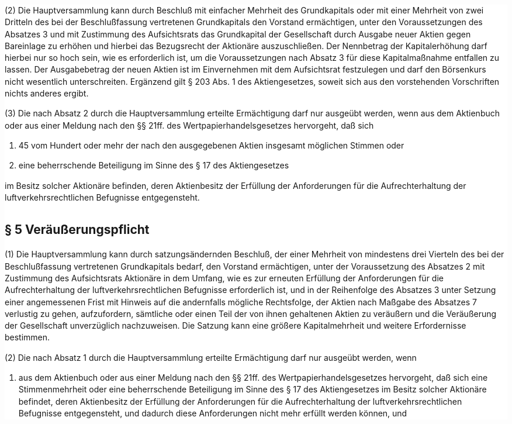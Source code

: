 (2) Die Hauptversammlung kann durch Beschluß mit einfacher Mehrheit
des Grundkapitals oder mit einer Mehrheit von zwei Dritteln des bei
der Beschlußfassung vertretenen Grundkapitals den Vorstand
ermächtigen, unter den Voraussetzungen des Absatzes 3 und mit
Zustimmung des Aufsichtsrats das Grundkapital der Gesellschaft durch
Ausgabe neuer Aktien gegen Bareinlage zu erhöhen und hierbei das
Bezugsrecht der Aktionäre auszuschließen. Der Nennbetrag der
Kapitalerhöhung darf hierbei nur so hoch sein, wie es erforderlich
ist, um die Voraussetzungen nach Absatz 3 für diese Kapitalmaßnahme
entfallen zu lassen. Der Ausgabebetrag der neuen Aktien ist im
Einvernehmen mit dem Aufsichtsrat festzulegen und darf den Börsenkurs
nicht wesentlich unterschreiten. Ergänzend gilt § 203 Abs. 1 des
Aktiengesetzes, soweit sich aus den vorstehenden Vorschriften nichts
anderes ergibt.

(3) Die nach Absatz 2 durch die Hauptversammlung erteilte Ermächtigung
darf nur ausgeübt werden, wenn aus dem Aktienbuch oder aus einer
Meldung nach den §§ 21ff. des Wertpapierhandelsgesetzes hervorgeht,
daß sich

1.  45 vom Hundert oder mehr der nach den ausgegebenen Aktien insgesamt
    möglichen Stimmen oder


2.  eine beherrschende Beteiligung im Sinne des § 17 des Aktiengesetzes



im Besitz solcher Aktionäre befinden, deren Aktienbesitz der Erfüllung
der Anforderungen für die Aufrechterhaltung der
luftverkehrsrechtlichen Befugnisse entgegensteht.

## § 5 Veräußerungspflicht

(1) Die Hauptversammlung kann durch satzungsändernden Beschluß, der
einer Mehrheit von mindestens drei Vierteln des bei der
Beschlußfassung vertretenen Grundkapitals bedarf, den Vorstand
ermächtigen, unter der Voraussetzung des Absatzes 2 mit Zustimmung des
Aufsichtsrats Aktionäre in dem Umfang, wie es zur erneuten Erfüllung
der Anforderungen für die Aufrechterhaltung der
luftverkehrsrechtlichen Befugnisse erforderlich ist, und in der
Reihenfolge des Absatzes 3 unter Setzung einer angemessenen Frist mit
Hinweis auf die andernfalls mögliche Rechtsfolge, der Aktien nach
Maßgabe des Absatzes 7 verlustig zu gehen, aufzufordern, sämtliche
oder einen Teil der von ihnen gehaltenen Aktien zu veräußern und die
Veräußerung der Gesellschaft unverzüglich nachzuweisen. Die Satzung
kann eine größere Kapitalmehrheit und weitere Erfordernisse bestimmen.

(2) Die nach Absatz 1 durch die Hauptversammlung erteilte Ermächtigung
darf nur ausgeübt werden, wenn

1.  aus dem Aktienbuch oder aus einer Meldung nach den §§ 21ff. des
    Wertpapierhandelsgesetzes hervorgeht, daß sich eine Stimmenmehrheit
    oder eine beherrschende Beteiligung im Sinne des § 17 des
    Aktiengesetzes im Besitz solcher Aktionäre befindet, deren
    Aktienbesitz der Erfüllung der Anforderungen für die Aufrechterhaltung
    der luftverkehrsrechtlichen Befugnisse entgegensteht, und dadurch
    diese Anforderungen nicht mehr erfüllt werden können, und
